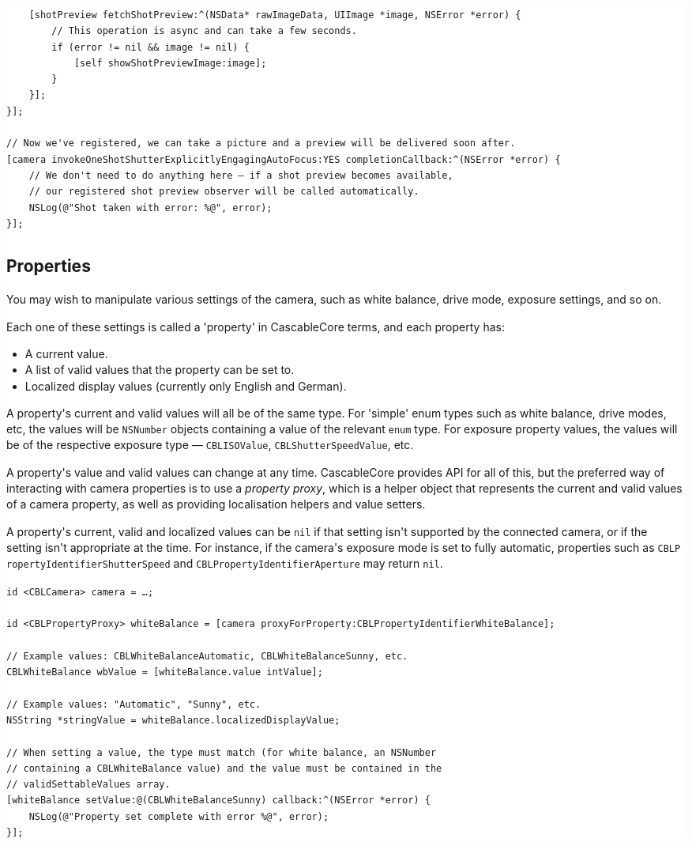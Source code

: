 ```objc
    [shotPreview fetchShotPreview:^(NSData* rawImageData, UIImage *image, NSError *error) {
        // This operation is async and can take a few seconds.
        if (error != nil && image != nil) {
            [self showShotPreviewImage:image];
        }
    }];
}];

// Now we've registered, we can take a picture and a preview will be delivered soon after.
[camera invokeOneShotShutterExplicitlyEngagingAutoFocus:YES completionCallback:^(NSError *error) {
    // We don't need to do anything here — if a shot preview becomes available,
    // our registered shot preview observer will be called automatically.
    NSLog(@"Shot taken with error: %@", error);
}];
```

## Properties

You may wish to manipulate various settings of the camera, such as white balance, drive mode, exposure settings, and so on.

Each one of these settings is called a 'property' in CascableCore terms, and each property has:

- A current value.
- A list of valid values that the property can be set to.
- Localized display values (currently only English and German).

A property's current and valid values will all be of the same type. For 'simple' enum types such as white balance, drive modes, etc, the values will be `NSNumber` objects containing a value of the relevant `enum` type. For exposure property values, the values will be of the respective exposure type — `CBLISOValue`, `CBLShutterSpeedValue`, etc.

A property's value and valid values can change at any time. CascableCore provides API for all of this, but the preferred way of interacting with camera properties is to use a *property proxy*, which is a helper object that represents the current and valid values of a camera property, as well as providing localisation helpers and value setters.

A property's current, valid and localized values can be `nil` if that setting isn't supported by the connected camera, or if the setting isn't appropriate at the time. For instance, if the camera's exposure mode is set to fully automatic, properties such as `CBLPropertyIdentifierShutterSpeed` and `CBLPropertyIdentifierAperture` may return `nil`.

```objc
id <CBLCamera> camera = …;

id <CBLPropertyProxy> whiteBalance = [camera proxyForProperty:CBLPropertyIdentifierWhiteBalance];

// Example values: CBLWhiteBalanceAutomatic, CBLWhiteBalanceSunny, etc. 
CBLWhiteBalance wbValue = [whiteBalance.value intValue];

// Example values: "Automatic", "Sunny", etc.
NSString *stringValue = whiteBalance.localizedDisplayValue;

// When setting a value, the type must match (for white balance, an NSNumber
// containing a CBLWhiteBalance value) and the value must be contained in the
// validSettableValues array.
[whiteBalance setValue:@(CBLWhiteBalanceSunny) callback:^(NSError *error) {
    NSLog(@"Property set complete with error %@", error);
}];
```
